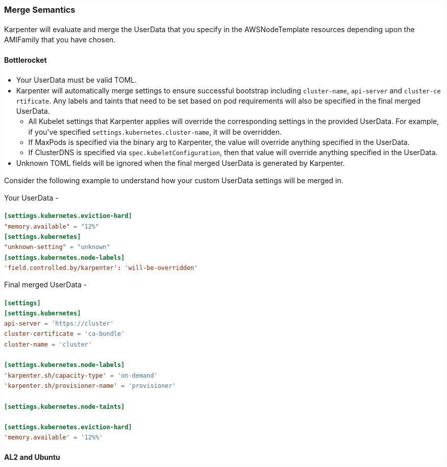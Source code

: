 
### Merge Semantics

Karpenter will evaluate and merge the UserData that you specify in the AWSNodeTemplate resources depending upon the AMIFamily that you have chosen.

#### Bottlerocket

* Your UserData must be valid TOML.
* Karpenter will automatically merge settings to ensure successful bootstrap including `cluster-name`, `api-server` and `cluster-certificate`. Any labels and taints that need to be set based on pod requirements will also be specified in the final merged UserData.
  * All Kubelet settings that Karpenter applies will override the corresponding settings in the provided UserData. For example, if you've specified `settings.kubernetes.cluster-name`, it will be overridden.
  * If MaxPods is specified via the binary arg to Karpenter, the value will override anything specified in the UserData.
  * If ClusterDNS is specified via `spec.kubeletConfiguration`, then that value will override anything specified in the UserData.
* Unknown TOML fields will be ignored when the final merged UserData is generated by Karpenter.

Consider the following example to understand how your custom UserData settings will be merged in.

Your UserData -

```toml
[settings.kubernetes.eviction-hard]
"memory.available" = "12%"
[settings.kubernetes]
"unknown-setting" = "unknown"
[settings.kubernetes.node-labels]
'field.controlled.by/karpenter': 'will-be-overridden'
```

Final merged UserData -

```toml
[settings]
[settings.kubernetes]
api-server = 'https://cluster'
cluster-certificate = 'ca-bundle'
cluster-name = 'cluster'

[settings.kubernetes.node-labels]
'karpenter.sh/capacity-type' = 'on-demand'
'karpenter.sh/provisioner-name' = 'provisioner'

[settings.kubernetes.node-taints]

[settings.kubernetes.eviction-hard]
'memory.available' = '12%%'
```

#### AL2 and Ubuntu
